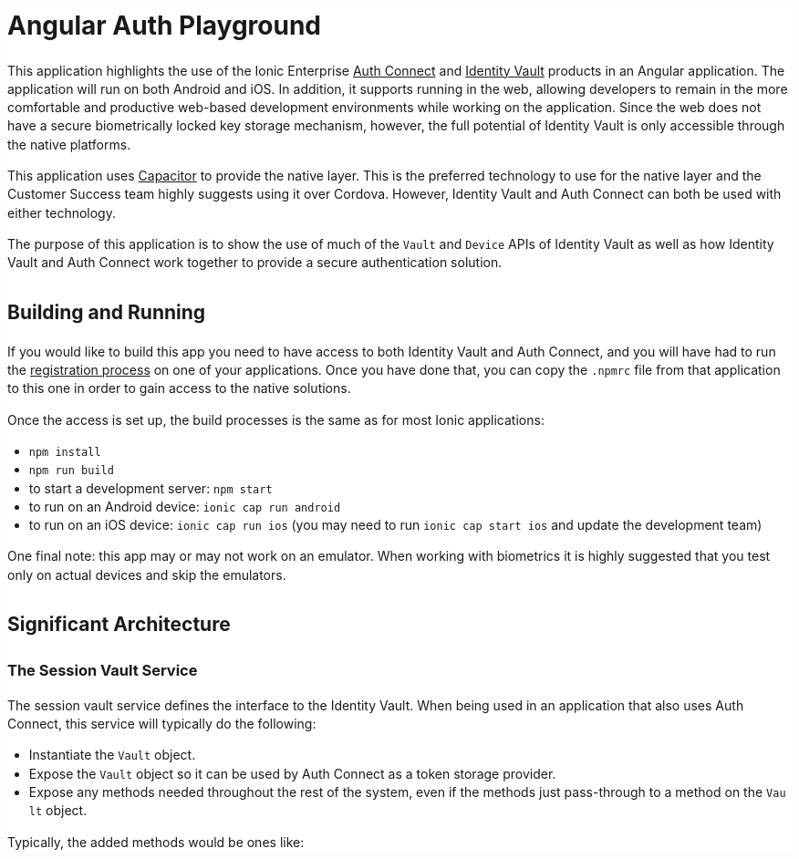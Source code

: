 # Angular Auth Playground

This application highlights the use of the Ionic Enterprise <a href="https://ionic.io/docs/auth-connect" target="_blank">Auth Connect</a> and <a href="https://ionic.io/docs/identity-vault/" target="_blank">Identity Vault</a> products in an Angular application. The application will run on both Android and iOS. In addition, it supports running in the web, allowing developers to remain in the more comfortable and productive web-based development environments while working on the application. Since the web does not have a secure biometrically locked key storage mechanism, however, the full potential of Identity Vault is only accessible through the native platforms.

This application uses <a href="https://capacitorjs.com/docs/android/custom-code" target="_blank">Capacitor</a> to provide the native layer. This is the preferred technology to use for the native layer and the Customer Success team highly suggests using it over Cordova. However, Identity Vault and Auth Connect can both be used with either technology.

The purpose of this application is to show the use of much of the `Vault` and `Device` APIs of Identity Vault as well as how Identity Vault and Auth Connect work together to provide a secure authentication solution.

## Building and Running

If you would like to build this app you need to have access to both Identity Vault and Auth Connect, and you will have had to run the <a href="https://ionic.io/docs/supported-plugins/setup#register-your-product-key" target="_blank">registration process</a> on one of your applications. Once you have done that, you can copy the `.npmrc` file from that application to this one in order to gain access to the native solutions.

Once the access is set up, the build processes is the same as for most Ionic applications:

- `npm install`
- `npm run build`
- to start a development server: `npm start`
- to run on an Android device: `ionic cap run android`
- to run on an iOS device: `ionic cap run ios` (you may need to run `ionic cap start ios` and update the development team)

One final note: this app may or may not work on an emulator. When working with biometrics it is highly suggested that you test only on actual devices and skip the emulators.

## Significant Architecture

### The Session Vault Service

The session vault service defines the interface to the Identity Vault. When being used in an application that also uses Auth Connect, this service will typically do the following:

- Instantiate the `Vault` object.
- Expose the `Vault` object so it can be used by Auth Connect as a token storage provider.
- Expose any methods needed throughout the rest of the system, even if the methods just pass-through to a method on the `Vault` object.

Typically, the added methods would be ones like:
